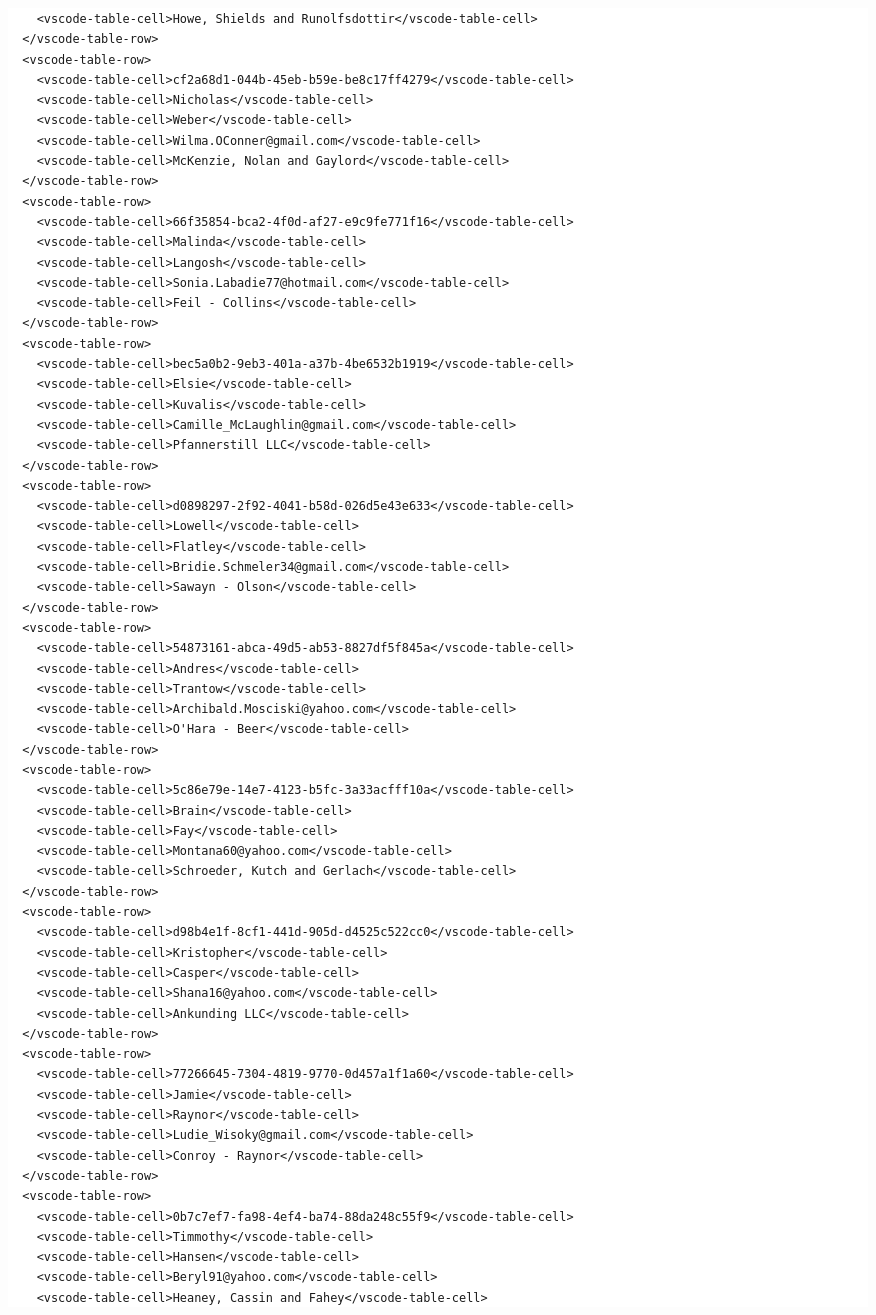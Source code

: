         <vscode-table-cell>Howe, Shields and Runolfsdottir</vscode-table-cell>
      </vscode-table-row>
      <vscode-table-row>
        <vscode-table-cell>cf2a68d1-044b-45eb-b59e-be8c17ff4279</vscode-table-cell>
        <vscode-table-cell>Nicholas</vscode-table-cell>
        <vscode-table-cell>Weber</vscode-table-cell>
        <vscode-table-cell>Wilma.OConner@gmail.com</vscode-table-cell>
        <vscode-table-cell>McKenzie, Nolan and Gaylord</vscode-table-cell>
      </vscode-table-row>
      <vscode-table-row>
        <vscode-table-cell>66f35854-bca2-4f0d-af27-e9c9fe771f16</vscode-table-cell>
        <vscode-table-cell>Malinda</vscode-table-cell>
        <vscode-table-cell>Langosh</vscode-table-cell>
        <vscode-table-cell>Sonia.Labadie77@hotmail.com</vscode-table-cell>
        <vscode-table-cell>Feil - Collins</vscode-table-cell>
      </vscode-table-row>
      <vscode-table-row>
        <vscode-table-cell>bec5a0b2-9eb3-401a-a37b-4be6532b1919</vscode-table-cell>
        <vscode-table-cell>Elsie</vscode-table-cell>
        <vscode-table-cell>Kuvalis</vscode-table-cell>
        <vscode-table-cell>Camille_McLaughlin@gmail.com</vscode-table-cell>
        <vscode-table-cell>Pfannerstill LLC</vscode-table-cell>
      </vscode-table-row>
      <vscode-table-row>
        <vscode-table-cell>d0898297-2f92-4041-b58d-026d5e43e633</vscode-table-cell>
        <vscode-table-cell>Lowell</vscode-table-cell>
        <vscode-table-cell>Flatley</vscode-table-cell>
        <vscode-table-cell>Bridie.Schmeler34@gmail.com</vscode-table-cell>
        <vscode-table-cell>Sawayn - Olson</vscode-table-cell>
      </vscode-table-row>
      <vscode-table-row>
        <vscode-table-cell>54873161-abca-49d5-ab53-8827df5f845a</vscode-table-cell>
        <vscode-table-cell>Andres</vscode-table-cell>
        <vscode-table-cell>Trantow</vscode-table-cell>
        <vscode-table-cell>Archibald.Mosciski@yahoo.com</vscode-table-cell>
        <vscode-table-cell>O'Hara - Beer</vscode-table-cell>
      </vscode-table-row>
      <vscode-table-row>
        <vscode-table-cell>5c86e79e-14e7-4123-b5fc-3a33acfff10a</vscode-table-cell>
        <vscode-table-cell>Brain</vscode-table-cell>
        <vscode-table-cell>Fay</vscode-table-cell>
        <vscode-table-cell>Montana60@yahoo.com</vscode-table-cell>
        <vscode-table-cell>Schroeder, Kutch and Gerlach</vscode-table-cell>
      </vscode-table-row>
      <vscode-table-row>
        <vscode-table-cell>d98b4e1f-8cf1-441d-905d-d4525c522cc0</vscode-table-cell>
        <vscode-table-cell>Kristopher</vscode-table-cell>
        <vscode-table-cell>Casper</vscode-table-cell>
        <vscode-table-cell>Shana16@yahoo.com</vscode-table-cell>
        <vscode-table-cell>Ankunding LLC</vscode-table-cell>
      </vscode-table-row>
      <vscode-table-row>
        <vscode-table-cell>77266645-7304-4819-9770-0d457a1f1a60</vscode-table-cell>
        <vscode-table-cell>Jamie</vscode-table-cell>
        <vscode-table-cell>Raynor</vscode-table-cell>
        <vscode-table-cell>Ludie_Wisoky@gmail.com</vscode-table-cell>
        <vscode-table-cell>Conroy - Raynor</vscode-table-cell>
      </vscode-table-row>
      <vscode-table-row>
        <vscode-table-cell>0b7c7ef7-fa98-4ef4-ba74-88da248c55f9</vscode-table-cell>
        <vscode-table-cell>Timmothy</vscode-table-cell>
        <vscode-table-cell>Hansen</vscode-table-cell>
        <vscode-table-cell>Beryl91@yahoo.com</vscode-table-cell>
        <vscode-table-cell>Heaney, Cassin and Fahey</vscode-table-cell>